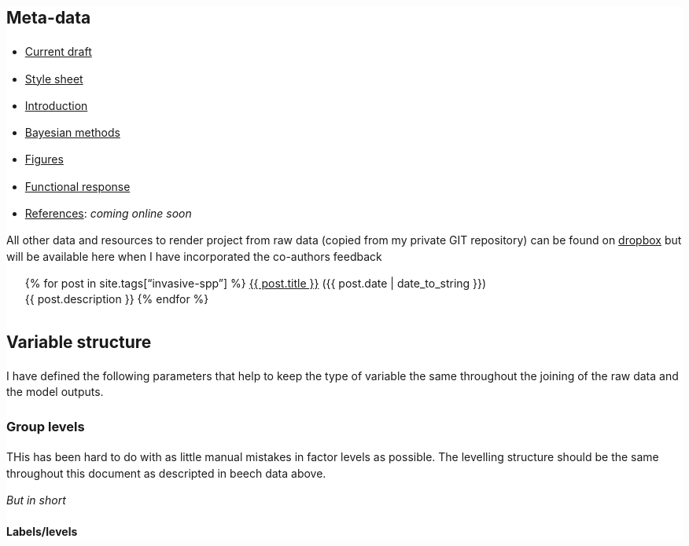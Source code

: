 ## Meta-data

  - [Current
    draft](https://www.dropbox.com/home/phd-drafts-anthony/beech-forest-dynamics/drafts/Davidson_2019_BeechForest.html)

  - [Style
    sheet](https://www.dropbox.com/home/phd-drafts-anthony/beech-forest-dynamics/Styles_manual_sheet.md/)

  - [Introduction](https://www.dropbox.com/sh/5h4mp67p7u6t1lj/AAAQVKS4qnvu2oQLu53JQUofa?dl=0)

  - [Bayesian
    methods](https://www.dropbox.com/home/phd-drafts-anthony/beech-forest-dynamics/A1_full_bayesian_model.pdf)

  - [Figures](https://www.dropbox.com/home/phd-drafts-anthony/beech-forest-dynamics/figs)

  - [Functional
    response](https://www.dropbox.com/home/phd-drafts-anthony/beech-forest-dynamics/Davidson_2019_BeechForest_Appendix.pdf)

  - [References](): *coming online soon*

All other data and resources to render project from raw data (copied
from my private GIT repository) can be found on
[dropbox](https://www.dropbox.com/home/phd-drafts-anthony) but will be
available here when I have incorporated the co-authors feedback

<div class="post">

<ul>

{% for post in site.tags\[“invasive-spp”\] %}
<a href="{{ post.url }}">{{ post.title }}</a> ({{ post.date |
date\_to\_string }})<br> {{ post.description }} {% endfor %}

</ul>

</div>

## Variable structure

I have defined the following parameters that help to keep the type of
variable the same throughout the joining of the raw data and the model
outputs.

### Group levels

THis has been hard to do with as little manual mistakes in factor levels
as possible. The levelling structure should be the same throughout this
document as descripted in beech data above.

*But in short*

#### Labels/levels
